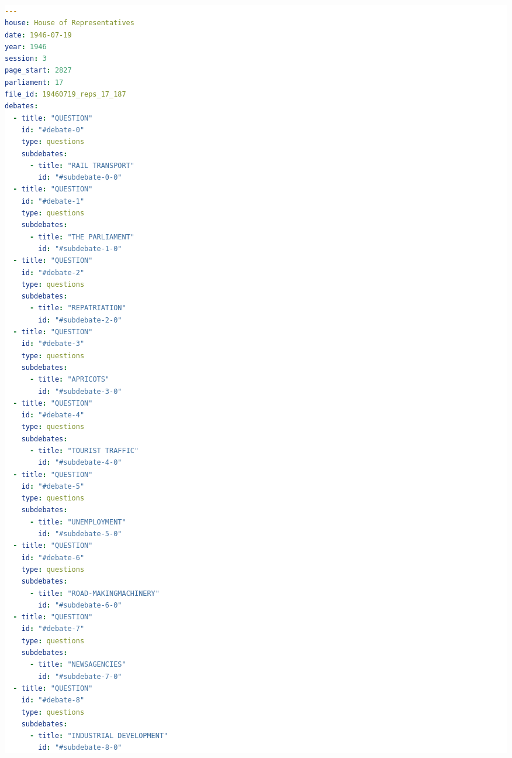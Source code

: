 ```yaml
---
house: House of Representatives
date: 1946-07-19
year: 1946
session: 3
page_start: 2827
parliament: 17
file_id: 19460719_reps_17_187
debates:
  - title: "QUESTION"
    id: "#debate-0"
    type: questions
    subdebates:
      - title: "RAIL TRANSPORT"
        id: "#subdebate-0-0"
  - title: "QUESTION"
    id: "#debate-1"
    type: questions
    subdebates:
      - title: "THE PARLIAMENT"
        id: "#subdebate-1-0"
  - title: "QUESTION"
    id: "#debate-2"
    type: questions
    subdebates:
      - title: "REPATRIATION"
        id: "#subdebate-2-0"
  - title: "QUESTION"
    id: "#debate-3"
    type: questions
    subdebates:
      - title: "APRICOTS"
        id: "#subdebate-3-0"
  - title: "QUESTION"
    id: "#debate-4"
    type: questions
    subdebates:
      - title: "TOURIST TRAFFIC"
        id: "#subdebate-4-0"
  - title: "QUESTION"
    id: "#debate-5"
    type: questions
    subdebates:
      - title: "UNEMPLOYMENT"
        id: "#subdebate-5-0"
  - title: "QUESTION"
    id: "#debate-6"
    type: questions
    subdebates:
      - title: "ROAD-MAKINGMACHINERY"
        id: "#subdebate-6-0"
  - title: "QUESTION"
    id: "#debate-7"
    type: questions
    subdebates:
      - title: "NEWSAGENCIES"
        id: "#subdebate-7-0"
  - title: "QUESTION"
    id: "#debate-8"
    type: questions
    subdebates:
      - title: "INDUSTRIAL DEVELOPMENT"
        id: "#subdebate-8-0"
```
